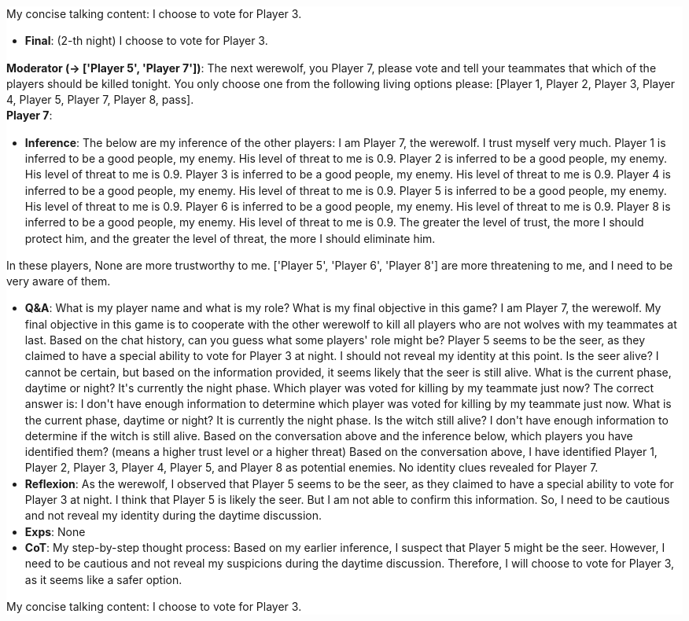 My concise talking content: I choose to vote for Player 3.  

- **Final**: (2-th night) I choose to vote for Player 3.  

**Moderator (-> ['Player 5', 'Player 7'])**: The next werewolf, you Player 7, please vote and tell your teammates that which of the players should be killed tonight. You only choose one from the following living options please: [Player 1, Player 2, Player 3, Player 4, Player 5, Player 7, Player 8, pass].   
**Player 7**:  
- **Inference**: 
The below are my inference of the other players:
I am Player 7, the werewolf. I trust myself very much.
Player 1 is inferred to be a good people, my enemy. His level of threat to me is 0.9.
Player 2 is inferred to be a good people, my enemy. His level of threat to me is 0.9.
Player 3 is inferred to be a good people, my enemy. His level of threat to me is 0.9.
Player 4 is inferred to be a good people, my enemy. His level of threat to me is 0.9.
Player 5 is inferred to be a good people, my enemy. His level of threat to me is 0.9.
Player 6 is inferred to be a good people, my enemy. His level of threat to me is 0.9.
Player 8 is inferred to be a good people, my enemy. His level of threat to me is 0.9.
The greater the level of trust, the more I should protect him, and the greater the level of threat, the more I should eliminate him.

In these players, None are more trustworthy to me. ['Player 5', 'Player 6', 'Player 8'] are more threatening to me, and I need to be very aware of them.  
- **Q&A**: What is my player name and what is my role? What is my final objective in this game? I am Player 7, the werewolf. My final objective in this game is to cooperate with the other werewolf to kill all players who are not wolves with my teammates at last.
Based on the chat history, can you guess what some players' role might be? Player 5 seems to be the seer, as they claimed to have a special ability to vote for Player 3 at night. I should not reveal my identity at this point.
Is the seer alive? I cannot be certain, but based on the information provided, it seems likely that the seer is still alive.
What is the current phase, daytime or night? It's currently the night phase.
Which player was voted for killing by my teammate just now? The correct answer is: I don't have enough information to determine which player was voted for killing by my teammate just now.
What is the current phase, daytime or night? It is currently the night phase.
Is the witch still alive? I don't have enough information to determine if the witch is still alive.
Based on the conversation above and the inference below, which players you have identified them? (means a higher trust level or a higher threat) Based on the conversation above, I have identified Player 1, Player 2, Player 3, Player 4, Player 5, and Player 8 as potential enemies. No identity clues revealed for Player 7.  
- **Reflexion**: As the werewolf, I observed that Player 5 seems to be the seer, as they claimed to have a special ability to vote for Player 3 at night. I think that Player 5 is likely the seer. But I am not able to confirm this information. So, I need to be cautious and not reveal my identity during the daytime discussion.  
- **Exps**: None  
- **CoT**: My step-by-step thought process:
Based on my earlier inference, I suspect that Player 5 might be the seer. However, I need to be cautious and not reveal my suspicions during the daytime discussion. Therefore, I will choose to vote for Player 3, as it seems like a safer option.

My concise talking content:
I choose to vote for Player 3.  
